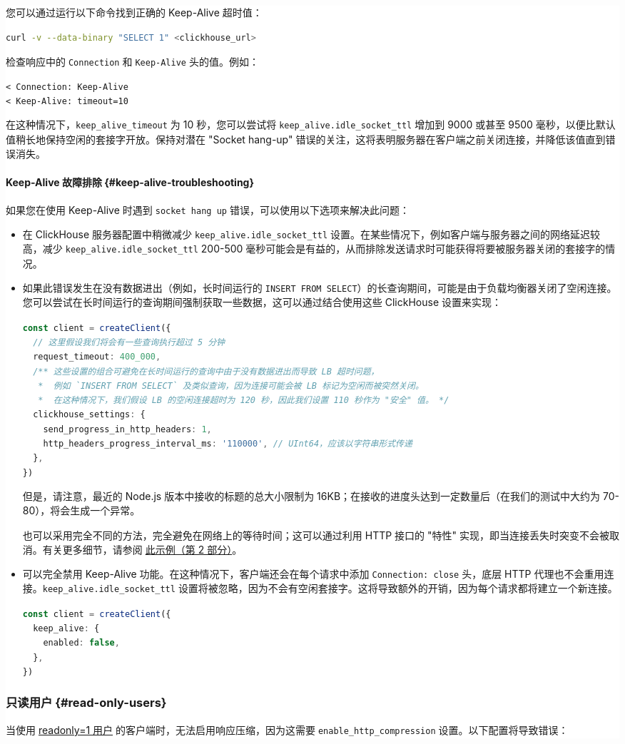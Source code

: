 您可以通过运行以下命令找到正确的 Keep-Alive 超时值：

```sh
curl -v --data-binary "SELECT 1" <clickhouse_url>
```

检查响应中的 `Connection` 和 `Keep-Alive` 头的值。例如：

```text
< Connection: Keep-Alive
< Keep-Alive: timeout=10
```

在这种情况下，`keep_alive_timeout` 为 10 秒，您可以尝试将 `keep_alive.idle_socket_ttl` 增加到 9000 或甚至 9500 毫秒，以便比默认值稍长地保持空闲的套接字开放。保持对潜在 "Socket hang-up" 错误的关注，这将表明服务器在客户端之前关闭连接，并降低该值直到错误消失。
#### Keep-Alive 故障排除 {#keep-alive-troubleshooting}

如果您在使用 Keep-Alive 时遇到 `socket hang up` 错误，可以使用以下选项来解决此问题：

* 在 ClickHouse 服务器配置中稍微减少 `keep_alive.idle_socket_ttl` 设置。在某些情况下，例如客户端与服务器之间的网络延迟较高，减少 `keep_alive.idle_socket_ttl` 200-500 毫秒可能会是有益的，从而排除发送请求时可能获得将要被服务器关闭的套接字的情况。

* 如果此错误发生在没有数据进出（例如，长时间运行的 `INSERT FROM SELECT`）的长查询期间，可能是由于负载均衡器关闭了空闲连接。您可以尝试在长时间运行的查询期间强制获取一些数据，这可以通过结合使用这些 ClickHouse 设置来实现：

  ```ts
  const client = createClient({
    // 这里假设我们将会有一些查询执行超过 5 分钟
    request_timeout: 400_000,
    /** 这些设置的组合可避免在长时间运行的查询中由于没有数据进出而导致 LB 超时问题，
     *  例如 `INSERT FROM SELECT` 及类似查询，因为连接可能会被 LB 标记为空闲而被突然关闭。
     *  在这种情况下，我们假设 LB 的空闲连接超时为 120 秒，因此我们设置 110 秒作为 "安全" 值。 */
    clickhouse_settings: {
      send_progress_in_http_headers: 1,
      http_headers_progress_interval_ms: '110000', // UInt64，应该以字符串形式传递
    },
  })
  ```
  但是，请注意，最近的 Node.js 版本中接收的标题的总大小限制为 16KB；在接收的进度头达到一定数量后（在我们的测试中大约为 70-80），将会生成一个异常。

  也可以采用完全不同的方法，完全避免在网络上的等待时间；这可以通过利用 HTTP 接口的 "特性" 实现，即当连接丢失时突变不会被取消。有关更多细节，请参阅 [此示例（第 2 部分）](https://github.com/ClickHouse/clickhouse-js/blob/main/examples/long_running_queries_timeouts.ts)。

* 可以完全禁用 Keep-Alive 功能。在这种情况下，客户端还会在每个请求中添加 `Connection: close` 头，底层 HTTP 代理也不会重用连接。`keep_alive.idle_socket_ttl` 设置将被忽略，因为不会有空闲套接字。这将导致额外的开销，因为每个请求都将建立一个新连接。

  ```ts
  const client = createClient({
    keep_alive: {
      enabled: false,
    },
  })
  ```
### 只读用户 {#read-only-users}

当使用 [readonly=1 用户](/operations/settings/permissions-for-queries#readonly) 的客户端时，无法启用响应压缩，因为这需要 `enable_http_compression` 设置。以下配置将导致错误：
